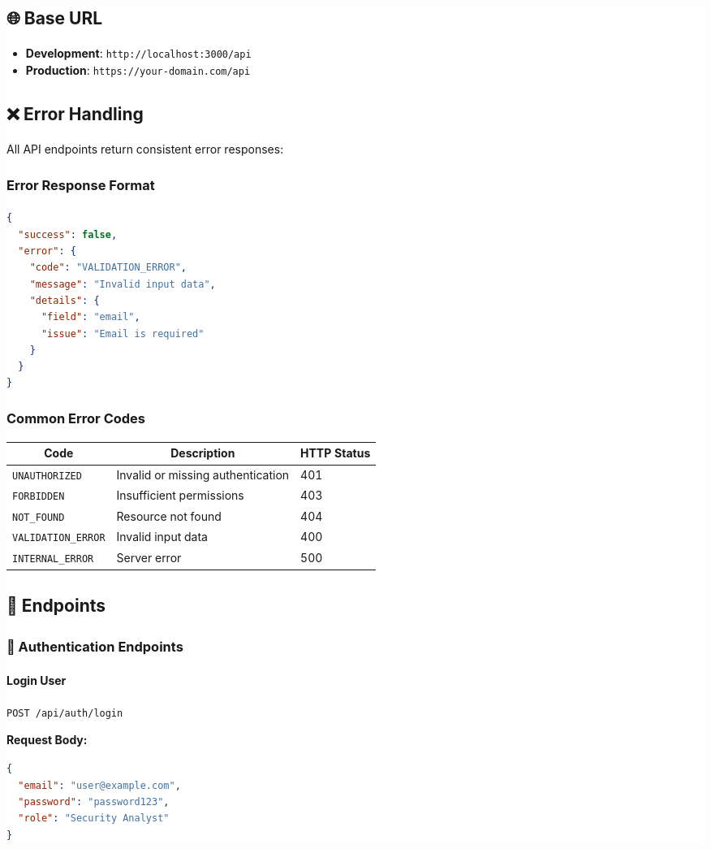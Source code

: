 ## 🌐 Base URL

- **Development**: `http://localhost:3000/api`
- **Production**: `https://your-domain.com/api`

## ❌ Error Handling

All API endpoints return consistent error responses:

### Error Response Format

```json
{
  "success": false,
  "error": {
    "code": "VALIDATION_ERROR",
    "message": "Invalid input data",
    "details": {
      "field": "email",
      "issue": "Email is required"
    }
  }
}
```

### Common Error Codes

| Code | Description | HTTP Status |
|------|-------------|-------------|
| `UNAUTHORIZED` | Invalid or missing authentication | 401 |
| `FORBIDDEN` | Insufficient permissions | 403 |
| `NOT_FOUND` | Resource not found | 404 |
| `VALIDATION_ERROR` | Invalid input data | 400 |
| `INTERNAL_ERROR` | Server error | 500 |

## 📡 Endpoints

### 🔐 Authentication Endpoints

#### Login User

```http
POST /api/auth/login
```

**Request Body:**
```json
{
  "email": "user@example.com",
  "password": "password123",
  "role": "Security Analyst"
}
```
